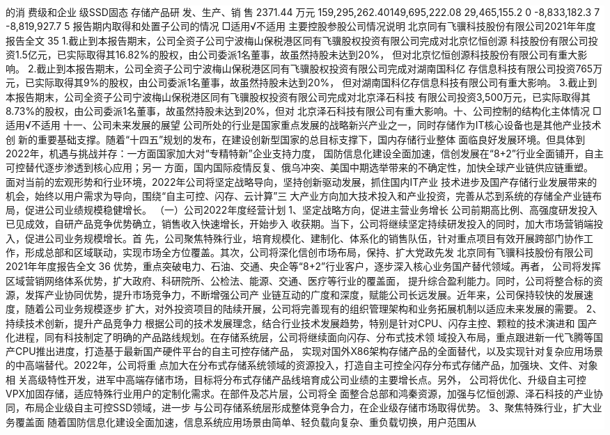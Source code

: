 的消
费级和企业
级SSD固态
存储产品研
发、生产、销
售
2371.44
万元
159,295,262.40149,695,222.08
29,465,155.2
0
-8,833,182.3
7
-8,819,927.7
5
报告期内取得和处置子公司的情况
□适用√不适用
主要控股参股公司情况说明
北京同有飞骥科技股份有限公司2021年年度报告全文
35
1.截止到本报告期末，公司全资子公司宁波梅山保税港区同有飞骥股权投资有限公司完成对北京忆恒创源
科技股份有限公司投资1.5亿元，已实际取得其16.82%的股权，由公司委派1名董事，故虽然持股未达到20%，
但对北京忆恒创源科技股份有限公司有重大影响。
2.截止到本报告期末，公司全资子公司宁波梅山保税港区同有飞骥股权投资有限公司完成对湖南国科亿
存信息科技有限公司投资765万元，已实际取得其9%的股权，由公司委派1名董事，故虽然持股未达到20%，
但对湖南国科亿存信息科技有限公司有重大影响。
3.截止到本报告期末，公司全资子公司宁波梅山保税港区同有飞骥股权投资有限公司完成对北京泽石科技
有限公司投资3,500万元，已实际取得其8.73%的股权，由公司委派1名董事，故虽然持股未达到20%，但对
北京泽石科技有限公司有重大影响。十、公司控制的结构化主体情况
□适用√不适用
十一、公司未来发展的展望
公司所处的行业是国家重点发展的战略新兴产业之一，同时存储作为IT核心设备也是其他产业技术创
新的重要基础支撑。随着“十四五”规划的发布，在建设创新型国家的总目标支撑下，国内存储行业整体
面临良好发展环境。但具体到2022年，机遇与挑战并存：一方面国家加大对“专精特新”企业支持力度，
国防信息化建设全面加速，信创发展在“8+2”行业全面铺开，自主可控替代逐步渗透到核心应用；另一
方面，国内国际疫情反复、俄乌冲突、美国中期选举带来的不确定性，加快全球产业链供应链重塑。
面对当前的宏观形势和行业环境，2022年公司将坚定战略导向，坚持创新驱动发展，抓住国内IT产业
技术进步及国产存储行业发展带来的机会，始终以用户需求为导向，围绕“自主可控、闪存、云计算”三
大产业方向加大技术投入和产业投资，完善从芯到系统的存储全产业链布局，促进公司业绩规模稳健增长。
（一）公司2022年度经营计划
1、坚定战略方向，促进主营业务增长
公司前期高比例、高强度研发投入已见成效，自研产品竞争优势确立，销售收入快速增长，开始步入
收获期。当下，公司将继续坚定持续研发投入的同时，加大市场营销端投入，促进公司业务规模增长。首
先，公司聚焦特殊行业，培育规模化、建制化、体系化的销售队伍，针对重点项目有效开展跨部门协作工
作，形成总部和区域联动，实现市场全方位覆盖。其次，公司将深化信创市场布局，保持、扩大党政先发
北京同有飞骥科技股份有限公司2021年年度报告全文
36
优势，重点突破电力、石油、交通、央企等“8+2”行业客户，逐步深入核心业务国产替代领域。再者，
公司将发挥区域营销网络体系优势，扩大政府、科研院所、公检法、能源、交通、医疗等行业的覆盖面，
提升综合盈利能力。同时，公司将整合标的资源，发挥产业协同优势，提升市场竞争力，不断增强公司产
业链互动的广度和深度，赋能公司长远发展。近年来，公司保持较快的发展速度，随着公司业务规模逐步
扩大，对外投资项目的陆续开展，公司将完善现有的组织管理架构和业务拓展机制以适应未来发展的需要。
2、持续技术创新，提升产品竞争力
根据公司的技术发展理念，结合行业技术发展趋势，特别是针对CPU、闪存主控、颗粒的技术演进和
国产化进程，同有科技制定了明确的产品路线规划。在存储系统层，公司将继续面向闪存、分布式技术领
域投入布局，重点跟进新一代飞腾等国产CPU推出进度，打造基于最新国产硬件平台的自主可控存储产品，
实现对国外X86架构存储产品的全面替代，以及实现针对复杂应用场景的中高端替代。2022年，公司将重
点加大在分布式存储系统领域的资源投入，打造自主可控全闪存分布式存储产品，加强块、文件、对象相
关高级特性开发，进军中高端存储市场，目标将分布式存储产品线培育成公司业绩的主要增长点。另外，
公司将优化、升级自主可控VPX加固存储，适应特殊行业用户的定制化需求。在部件及芯片层，公司将全
面整合总部和鸿秦资源，加强与忆恒创源、泽石科技的产业协同，布局企业级自主可控SSD领域，进一步
与公司存储系统层形成整体竞争合力，在企业级存储市场取得优势。
3、聚焦特殊行业，扩大业务覆盖面
随着国防信息化建设全面加速，信息系统应用场景由简单、轻负载向复杂、重负载切换，用户范围从